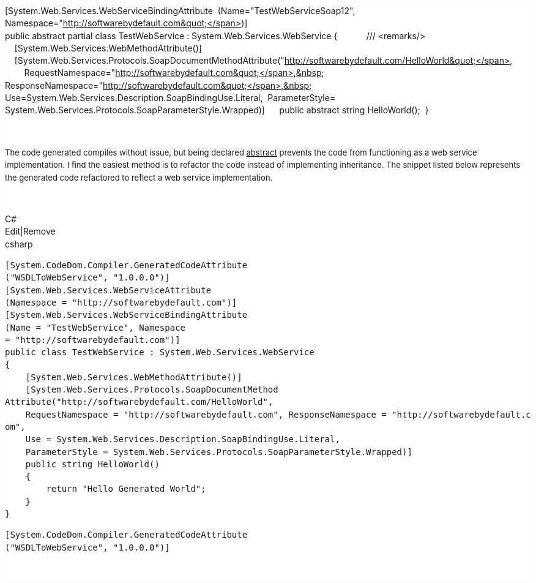 [System.Web.Services.WebServiceBindingAttribute&nbsp;
(Name=<span class="cs__string">&quot;TestWebServiceSoap12&quot;</span>,&nbsp;
Namespace=<span class="cs__string">&quot;http://softwarebydefault.com&quot;</span>)]&nbsp;
<span class="cs__keyword">public</span>&nbsp;<span class="cs__keyword">abstract</span>&nbsp;partial&nbsp;<span class="cs__keyword">class</span>&nbsp;TestWebService&nbsp;:&nbsp;System.Web.Services.WebService&nbsp;{&nbsp;
&nbsp;&nbsp;&nbsp;&nbsp;&nbsp;
&nbsp;&nbsp;&nbsp;&nbsp;<span class="cs__com">///&nbsp;&lt;remarks/&gt;</span>&nbsp;
&nbsp;&nbsp;&nbsp;&nbsp;[System.Web.Services.WebMethodAttribute()]&nbsp;
&nbsp;&nbsp;&nbsp;&nbsp;[System.Web.Services.Protocols.SoapDocumentMethodAttribute(<span class="cs__string">&quot;http://softwarebydefault.com/HelloWorld&quot;</span>,&nbsp;
&nbsp;&nbsp;&nbsp;&nbsp;&nbsp;&nbsp;&nbsp;&nbsp;RequestNamespace=<span class="cs__string">&quot;http://softwarebydefault.com&quot;</span>,&nbsp;&nbsp;
ResponseNamespace=<span class="cs__string">&quot;http://softwarebydefault.com&quot;</span>,&nbsp;&nbsp;
Use=System.Web.Services.Description.SoapBindingUse.Literal,&nbsp;
ParameterStyle=&nbsp;
System.Web.Services.Protocols.SoapParameterStyle.Wrapped)]&nbsp;
&nbsp;&nbsp;&nbsp;&nbsp;<span class="cs__keyword">public</span>&nbsp;<span class="cs__keyword">abstract</span>&nbsp;<span class="cs__keyword">string</span>&nbsp;HelloWorld();&nbsp;
}</pre>
</div>
</div>
</div>
<div class="endscriptcode">&nbsp;</div>
<p><span style="font-size:small">The code generated compiles without issue, but being declared
<a title="abstract" href="http://msdn.microsoft.com/en-us/library/sf985hc5.aspx" target="_blank">
abstract</a> prevents the code from functioning as a web service implementation. I find the easiest method is to refactor the code instead of implementing inheritance. The snippet listed below represents the generated code refactored to reflect a web service
 implementation.</span></p>
<p>&nbsp;</p>
<div><span>
<div class="scriptcode">
<div class="pluginEditHolder" pluginCommand="mceScriptCode">
<div class="title"><span>C#</span></div>
<div class="pluginLinkHolder"><span class="pluginEditHolderLink">Edit</span>|<span class="pluginRemoveHolderLink">Remove</span></div>
<span class="hidden">csharp</span>
<pre class="hidden">[System.CodeDom.Compiler.GeneratedCodeAttribute
(&quot;WSDLToWebService&quot;, &quot;1.0.0.0&quot;)]
[System.Web.Services.WebServiceAttribute
(Namespace = &quot;http://softwarebydefault.com&quot;)]
[System.Web.Services.WebServiceBindingAttribute
(Name = &quot;TestWebService&quot;, Namespace 
= &quot;http://softwarebydefault.com&quot;)]
public class TestWebService : System.Web.Services.WebService
{
    [System.Web.Services.WebMethodAttribute()]
    [System.Web.Services.Protocols.SoapDocumentMethod
Attribute(&quot;http://softwarebydefault.com/HelloWorld&quot;,
    RequestNamespace = &quot;http://softwarebydefault.com&quot;, ResponseNamespace = &quot;http://softwarebydefault.com&quot;,
    Use = System.Web.Services.Description.SoapBindingUse.Literal, 
    ParameterStyle = System.Web.Services.Protocols.SoapParameterStyle.Wrapped)]
    public string HelloWorld()
    {
        return &quot;Hello Generated World&quot;;
    }
}</pre>
<div class="preview">
<pre class="csharp">[System.CodeDom.Compiler.GeneratedCodeAttribute&nbsp;
(<span class="cs__string">&quot;WSDLToWebService&quot;</span>,&nbsp;<span class="cs__string">&quot;1.0.0.0&quot;</span>)]&nbsp;